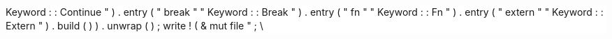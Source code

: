 Keyword
:
:
Continue
"
)
.
entry
(
"
break
"
"
Keyword
:
:
Break
"
)
.
entry
(
"
fn
"
"
Keyword
:
:
Fn
"
)
.
entry
(
"
extern
"
"
Keyword
:
:
Extern
"
)
.
build
(
)
)
.
unwrap
(
)
;
write
!
(
&
mut
file
"
;
\
